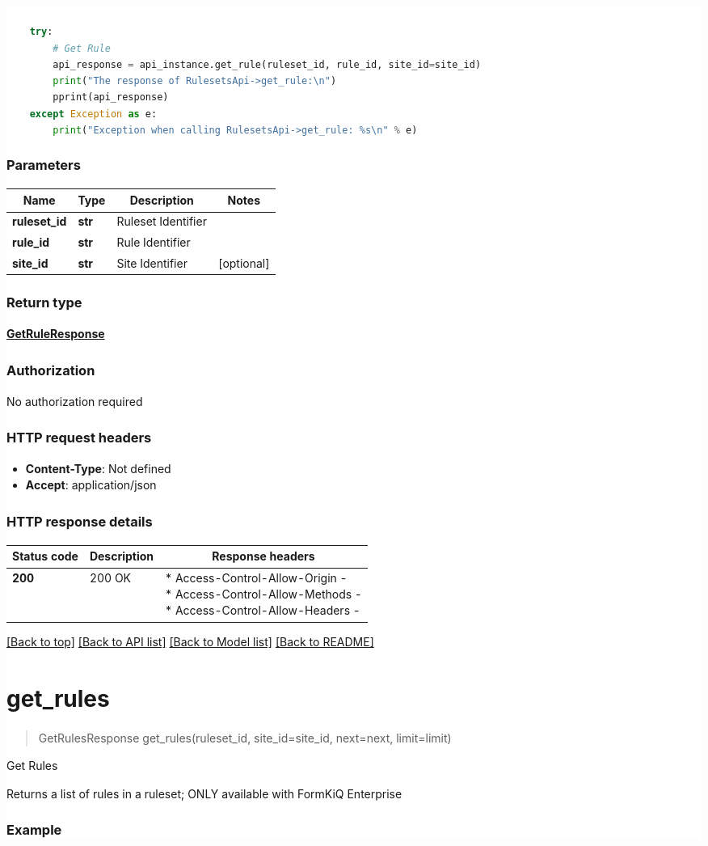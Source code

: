 ```python

    try:
        # Get Rule
        api_response = api_instance.get_rule(ruleset_id, rule_id, site_id=site_id)
        print("The response of RulesetsApi->get_rule:\n")
        pprint(api_response)
    except Exception as e:
        print("Exception when calling RulesetsApi->get_rule: %s\n" % e)
```



### Parameters


Name | Type | Description  | Notes
------------- | ------------- | ------------- | -------------
 **ruleset_id** | **str**| Ruleset Identifier | 
 **rule_id** | **str**| Rule Identifier | 
 **site_id** | **str**| Site Identifier | [optional] 

### Return type

[**GetRuleResponse**](GetRuleResponse.md)

### Authorization

No authorization required

### HTTP request headers

 - **Content-Type**: Not defined
 - **Accept**: application/json

### HTTP response details

| Status code | Description | Response headers |
|-------------|-------------|------------------|
**200** | 200 OK |  * Access-Control-Allow-Origin -  <br>  * Access-Control-Allow-Methods -  <br>  * Access-Control-Allow-Headers -  <br>  |

[[Back to top]](#) [[Back to API list]](../README.md#documentation-for-api-endpoints) [[Back to Model list]](../README.md#documentation-for-models) [[Back to README]](../README.md)

# **get_rules**
> GetRulesResponse get_rules(ruleset_id, site_id=site_id, next=next, limit=limit)

Get Rules

Returns a list of rules in a ruleset; ONLY available with FormKiQ Enterprise

### Example
